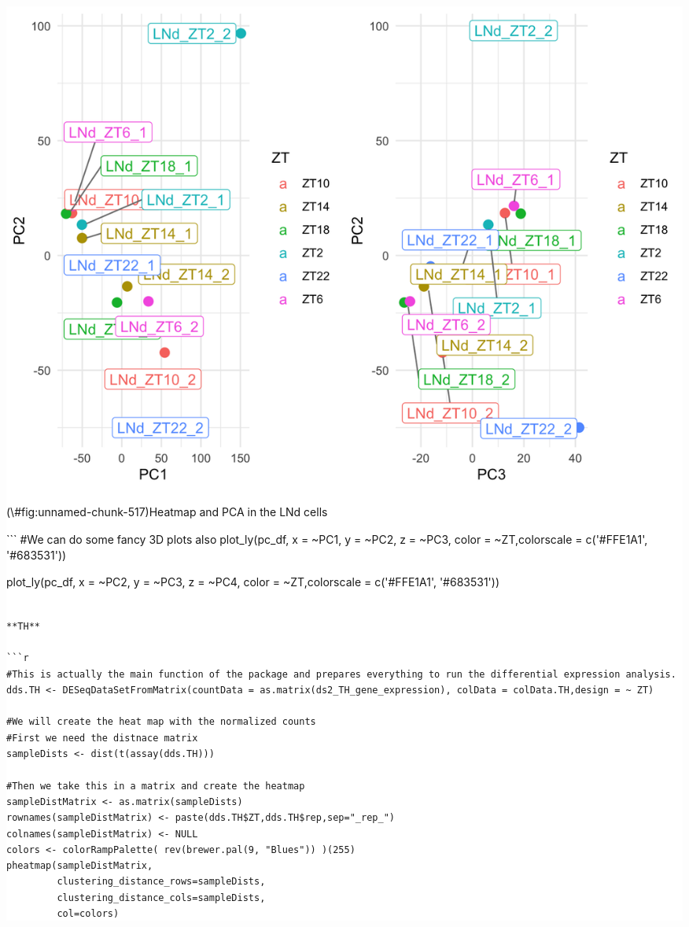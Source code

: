 <img src="05-RNASeq_DeSeq2_files/figure-html/unnamed-chunk-51-7.png" alt="Heatmap and PCA in the LNd cells" width="100%" />
<p class="caption">(\#fig:unnamed-chunk-517)Heatmap and PCA in the LNd cells</p>
</div>
```
#We can do some fancy 3D plots also
plot_ly(pc_df, x = ~PC1, y = ~PC2, z = ~PC3, color = ~ZT,colorscale = c('#FFE1A1', '#683531'))

plot_ly(pc_df, x = ~PC2, y = ~PC3, z = ~PC4, color = ~ZT,colorscale = c('#FFE1A1', '#683531'))

```

**TH**

```r
#This is actually the main function of the package and prepares everything to run the differential expression analysis.
dds.TH <- DESeqDataSetFromMatrix(countData = as.matrix(ds2_TH_gene_expression), colData = colData.TH,design = ~ ZT)

#We will create the heat map with the normalized counts
#First we need the distnace matrix 
sampleDists <- dist(t(assay(dds.TH)))

#Then we take this in a matrix and create the heatmap
sampleDistMatrix <- as.matrix(sampleDists)
rownames(sampleDistMatrix) <- paste(dds.TH$ZT,dds.TH$rep,sep="_rep_")
colnames(sampleDistMatrix) <- NULL
colors <- colorRampPalette( rev(brewer.pal(9, "Blues")) )(255)
pheatmap(sampleDistMatrix,
         clustering_distance_rows=sampleDists,
         clustering_distance_cols=sampleDists,
         col=colors)
```
